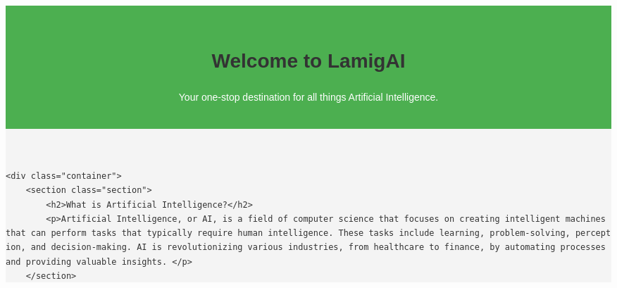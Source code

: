 <!DOCTYPE html>
<html lang="en">
<head>
    <meta charset="UTF-8">
    <meta name="viewport" content="width=device-width, initial-scale=1.0">
    <title>LamigAI - Exploring the World of AI</title>
    <style>
        body {
            font-family: Arial, sans-serif;
            margin: 0;
            padding: 0;
            background-color: #f4f4f4;
            color: #333;
        }
        .header {
            background-color: #4CAF50;
            color: white;
            padding: 20px;
            text-align: center;
        }
        .container {
            width: 80%;
            margin: auto;
            overflow: hidden;
            padding: 20px;
        }
        .section {
            background-color: white;
            padding: 20px;
            margin-top: 20px;
            border-radius: 8px;
            box-shadow: 0 0 10px rgba(0, 0, 0, 0.1);
        }
        h1, h2 {
            color: #333;
        }
        p {
            line-height: 1.6;
        }
    </style>
</head>
<body>
    <header class="header">
        <h1>Welcome to LamigAI</h1>
        <p>Your one-stop destination for all things Artificial Intelligence.</p>
    </header>

    <div class="container">
        <section class="section">
            <h2>What is Artificial Intelligence?</h2>
            <p>Artificial Intelligence, or AI, is a field of computer science that focuses on creating intelligent machines that can perform tasks that typically require human intelligence. These tasks include learning, problem-solving, perception, and decision-making. AI is revolutionizing various industries, from healthcare to finance, by automating processes and providing valuable insights. </p>
        </section>
